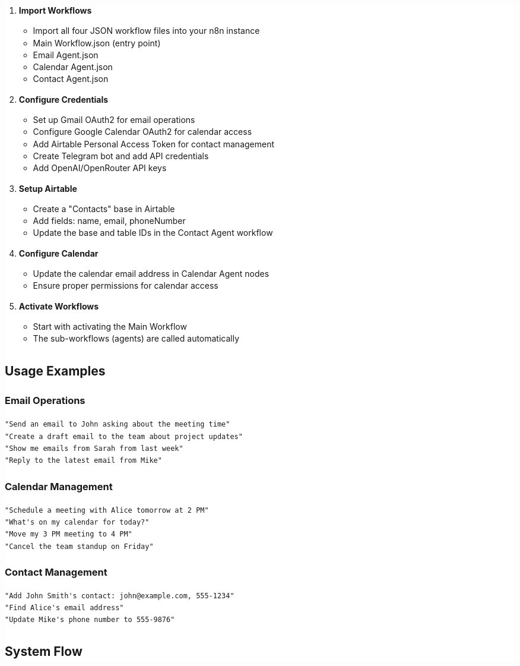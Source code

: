 1. **Import Workflows**
   - Import all four JSON workflow files into your n8n instance
   - Main Workflow.json (entry point)
   - Email Agent.json
   - Calendar Agent.json
   - Contact Agent.json

2. **Configure Credentials**
   - Set up Gmail OAuth2 for email operations
   - Configure Google Calendar OAuth2 for calendar access
   - Add Airtable Personal Access Token for contact management
   - Create Telegram bot and add API credentials
   - Add OpenAI/OpenRouter API keys

3. **Setup Airtable**
   - Create a "Contacts" base in Airtable
   - Add fields: name, email, phoneNumber
   - Update the base and table IDs in the Contact Agent workflow

4. **Configure Calendar**
   - Update the calendar email address in Calendar Agent nodes
   - Ensure proper permissions for calendar access

5. **Activate Workflows**
   - Start with activating the Main Workflow
   - The sub-workflows (agents) are called automatically

## Usage Examples

### Email Operations
```
"Send an email to John asking about the meeting time"
"Create a draft email to the team about project updates"
"Show me emails from Sarah from last week"
"Reply to the latest email from Mike"
```

### Calendar Management
```
"Schedule a meeting with Alice tomorrow at 2 PM"
"What's on my calendar for today?"
"Move my 3 PM meeting to 4 PM"
"Cancel the team standup on Friday"
```

### Contact Management
```
"Add John Smith's contact: john@example.com, 555-1234"
"Find Alice's email address"
"Update Mike's phone number to 555-9876"
```

## System Flow
